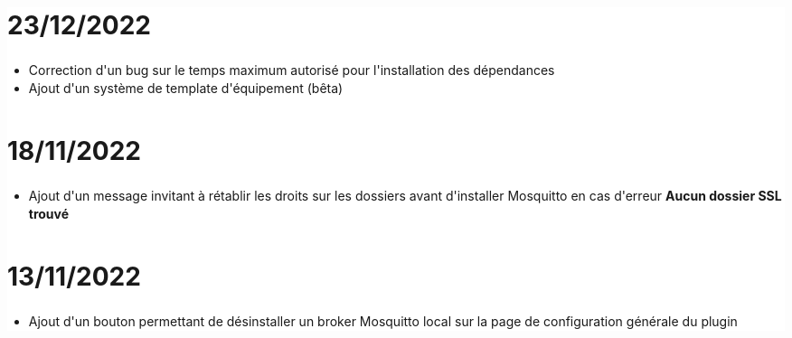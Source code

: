 # 23/12/2022

- Correction d'un bug sur le temps maximum autorisé pour l'installation des dépendances
- Ajout d'un système de template d'équipement (bêta)

# 18/11/2022

- Ajout d'un message invitant à rétablir les droits sur les dossiers avant d'installer Mosquitto en cas d'erreur **Aucun dossier SSL trouvé**

# 13/11/2022

- Ajout d'un bouton permettant de désinstaller un broker Mosquitto local sur la page de configuration générale du plugin
